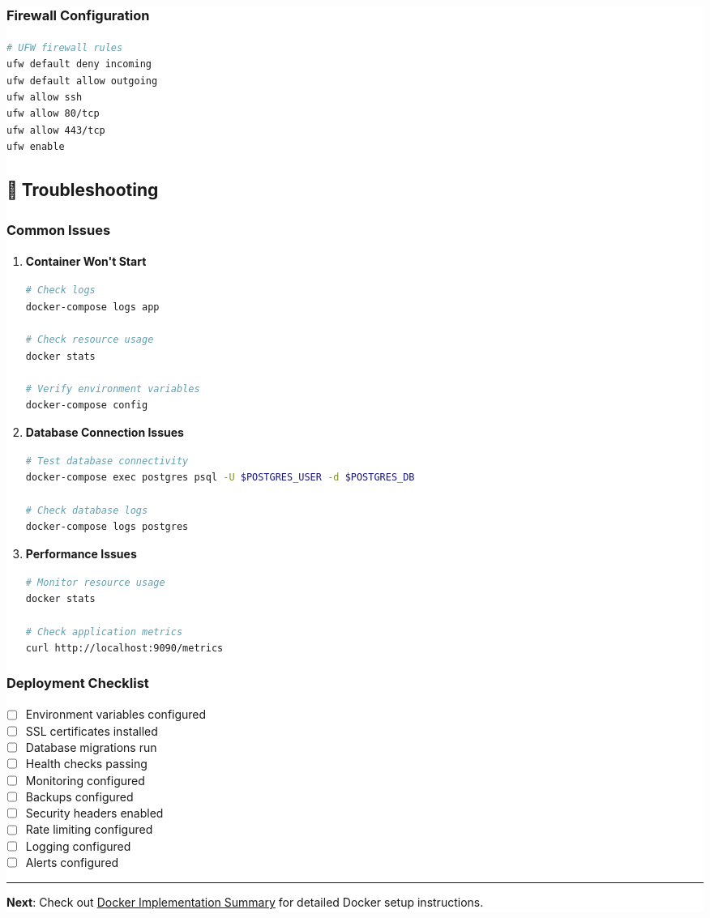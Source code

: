 ### Firewall Configuration

```bash
# UFW firewall rules
ufw default deny incoming
ufw default allow outgoing
ufw allow ssh
ufw allow 80/tcp
ufw allow 443/tcp
ufw enable
```

## 🚨 Troubleshooting

### Common Issues

1. **Container Won't Start**
   ```bash
   # Check logs
   docker-compose logs app
   
   # Check resource usage
   docker stats
   
   # Verify environment variables
   docker-compose config
   ```

2. **Database Connection Issues**
   ```bash
   # Test database connectivity
   docker-compose exec postgres psql -U $POSTGRES_USER -d $POSTGRES_DB
   
   # Check database logs
   docker-compose logs postgres
   ```

3. **Performance Issues**
   ```bash
   # Monitor resource usage
   docker stats
   
   # Check application metrics
   curl http://localhost:9090/metrics
   ```

### Deployment Checklist

- [ ] Environment variables configured
- [ ] SSL certificates installed
- [ ] Database migrations run
- [ ] Health checks passing
- [ ] Monitoring configured
- [ ] Backups configured
- [ ] Security headers enabled
- [ ] Rate limiting configured
- [ ] Logging configured
- [ ] Alerts configured

---

**Next**: Check out [Docker Implementation Summary](./DOCKER-IMPLEMENTATION-SUMMARY.md) for detailed Docker setup instructions.
